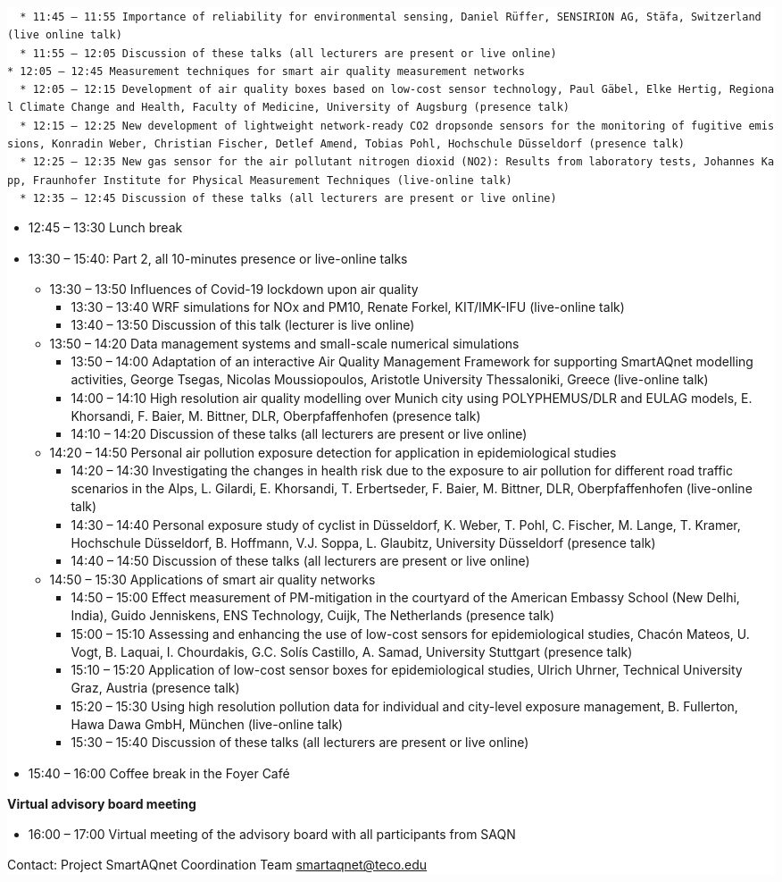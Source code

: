       * 11:45 – 11:55 Importance of reliability for environmental sensing, Daniel Rüffer, SENSIRION AG, Stäfa, Switzerland (live online talk)
      * 11:55 – 12:05 Discussion of these talks (all lecturers are present or live online)
    * 12:05 – 12:45 Measurement techniques for smart air quality measurement networks
      * 12:05 – 12:15 Development of air quality boxes based on low-cost sensor technology, Paul Gäbel, Elke Hertig, Regional Climate Change and Health, Faculty of Medicine, University of Augsburg (presence talk)
      * 12:15 – 12:25 New development of lightweight network-ready CO2 dropsonde sensors for the monitoring of fugitive emissions, Konradin Weber, Christian Fischer, Detlef Amend, Tobias Pohl, Hochschule Düsseldorf (presence talk)
      * 12:25 – 12:35 New gas sensor for the air pollutant nitrogen dioxid (NO2): Results from laboratory tests, Johannes Kapp, Fraunhofer Institute for Physical Measurement Techniques (live-online talk)
      * 12:35 – 12:45 Discussion of these talks (all lecturers are present or live online)
<div style="margin-top:1rem"></div>

* 12:45 – 13:30 Lunch break

* 13:30 – 15:40: Part 2, all 10-minutes presence or live-online talks
  * 13:30 – 13:50 Influences of Covid-19 lockdown upon air quality
    * 13:30 – 13:40 WRF simulations for NOx and PM10, Renate Forkel, KIT/IMK-IFU (live-online talk)
    * 13:40 – 13:50 Discussion of this talk (lecturer is live online)
  * 13:50 – 14:20 Data management systems and small-scale numerical simulations
    * 13:50 – 14:00 Adaptation of an interactive Air Quality Management Framework for supporting SmartAQnet modelling activities, George Tsegas, Nicolas Moussiopoulos, Aristotle University Thessaloniki, Greece (live-online talk)
    * 14:00 – 14:10 High resolution air quality modelling over Munich city using POLYPHEMUS/DLR and EULAG models, E. Khorsandi, F. Baier, M. Bittner, DLR, Oberpfaffenhofen (presence talk)
    * 14:10 – 14:20 Discussion of these talks (all lecturers are present or live online)
  * 14:20 – 14:50 Personal air pollution exposure detection for application in epidemiological studies
    * 14:20 – 14:30 Investigating the changes in health risk due to the exposure to air pollution for different road traffic scenarios in the Alps, L. Gilardi, E. Khorsandi, T. Erbertseder, F. Baier, M. Bittner, DLR, Oberpfaffenhofen (live-online talk)
    * 14:30 – 14:40 Personal exposure study of cyclist in Düsseldorf, K. Weber, T. Pohl, C. Fischer, M. Lange, T. Kramer, Hochschule Düsseldorf, B. Hoffmann, V.J. Soppa, L. Glaubitz, University Düsseldorf (presence talk)
    * 14:40 – 14:50 Discussion of these talks (all lecturers are present or live online)
  * 14:50 – 15:30 Applications of smart air quality networks
    * 14:50 – 15:00 Effect measurement of PM-mitigation in the courtyard of the American Embassy School (New Delhi, India), Guido Jenniskens, ENS Technology, Cuijk, The Netherlands (presence talk)
    * 15:00 – 15:10 Assessing and enhancing the use of low-cost sensors for epidemiological studies, Chacón Mateos, U. Vogt, B. Laquai, I. Chourdakis, G.C. Solís Castillo, A. Samad, University Stuttgart (presence talk)
    * 15:10 – 15:20 Application of low-cost sensor boxes for epidemiological studies, Ulrich Uhrner, Technical University Graz, Austria (presence talk)
    * 15:20 – 15:30 Using high resolution pollution data for individual and city-level exposure management, B. Fullerton, Hawa Dawa GmbH, München (live-online talk)
    * 15:30 – 15:40 Discussion of these talks (all lecturers are present or live online)
<div style="margin-top:1rem"></div>

* 15:40 – 16:00 Coffee break in the Foyer Café

**Virtual advisory board meeting**

* 16:00 – 17:00 Virtual meeting of the advisory board with all participants from SAQN

Contact: 
Project SmartAQnet Coordination Team
smartaqnet@teco.edu